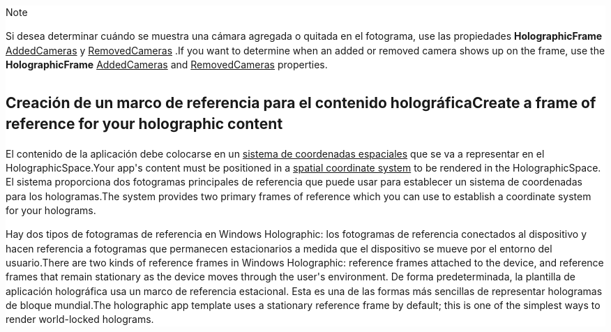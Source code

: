 >[!NOTE]
><span data-ttu-id="c7cd7-146">Si desea determinar cuándo se muestra una cámara agregada o quitada en el fotograma, use las propiedades **HolographicFrame** [AddedCameras](https://docs.microsoft.com/uwp/api/windows.graphics.holographic.holographicframe.addedcameras) y [RemovedCameras](https://docs.microsoft.com/uwp/api/windows.graphics.holographic.holographicframe.removedcameras) .</span><span class="sxs-lookup"><span data-stu-id="c7cd7-146">If you want to determine when an added or removed camera shows up on the frame, use the **HolographicFrame** [AddedCameras](https://docs.microsoft.com/uwp/api/windows.graphics.holographic.holographicframe.addedcameras) and [RemovedCameras](https://docs.microsoft.com/uwp/api/windows.graphics.holographic.holographicframe.removedcameras) properties.</span></span>

## <a name="create-a-frame-of-reference-for-your-holographic-content"></a><span data-ttu-id="c7cd7-147">Creación de un marco de referencia para el contenido holográfica</span><span class="sxs-lookup"><span data-stu-id="c7cd7-147">Create a frame of reference for your holographic content</span></span>

<span data-ttu-id="c7cd7-148">El contenido de la aplicación debe colocarse en un [sistema de coordenadas espaciales](coordinate-systems-in-directx.md) que se va a representar en el HolographicSpace.</span><span class="sxs-lookup"><span data-stu-id="c7cd7-148">Your app's content must be positioned in a [spatial coordinate system](coordinate-systems-in-directx.md) to be rendered in the HolographicSpace.</span></span> <span data-ttu-id="c7cd7-149">El sistema proporciona dos fotogramas principales de referencia que puede usar para establecer un sistema de coordenadas para los hologramas.</span><span class="sxs-lookup"><span data-stu-id="c7cd7-149">The system provides two primary frames of reference which you can use to establish a coordinate system for your holograms.</span></span>

<span data-ttu-id="c7cd7-150">Hay dos tipos de fotogramas de referencia en Windows Holographic: los fotogramas de referencia conectados al dispositivo y hacen referencia a fotogramas que permanecen estacionarios a medida que el dispositivo se mueve por el entorno del usuario.</span><span class="sxs-lookup"><span data-stu-id="c7cd7-150">There are two kinds of reference frames in Windows Holographic: reference frames attached to the device, and reference frames that remain stationary as the device moves through the user's environment.</span></span> <span data-ttu-id="c7cd7-151">De forma predeterminada, la plantilla de aplicación holográfica usa un marco de referencia estacional. Esta es una de las formas más sencillas de representar hologramas de bloque mundial.</span><span class="sxs-lookup"><span data-stu-id="c7cd7-151">The holographic app template uses a stationary reference frame by default; this is one of the simplest ways to render world-locked holograms.</span></span>
